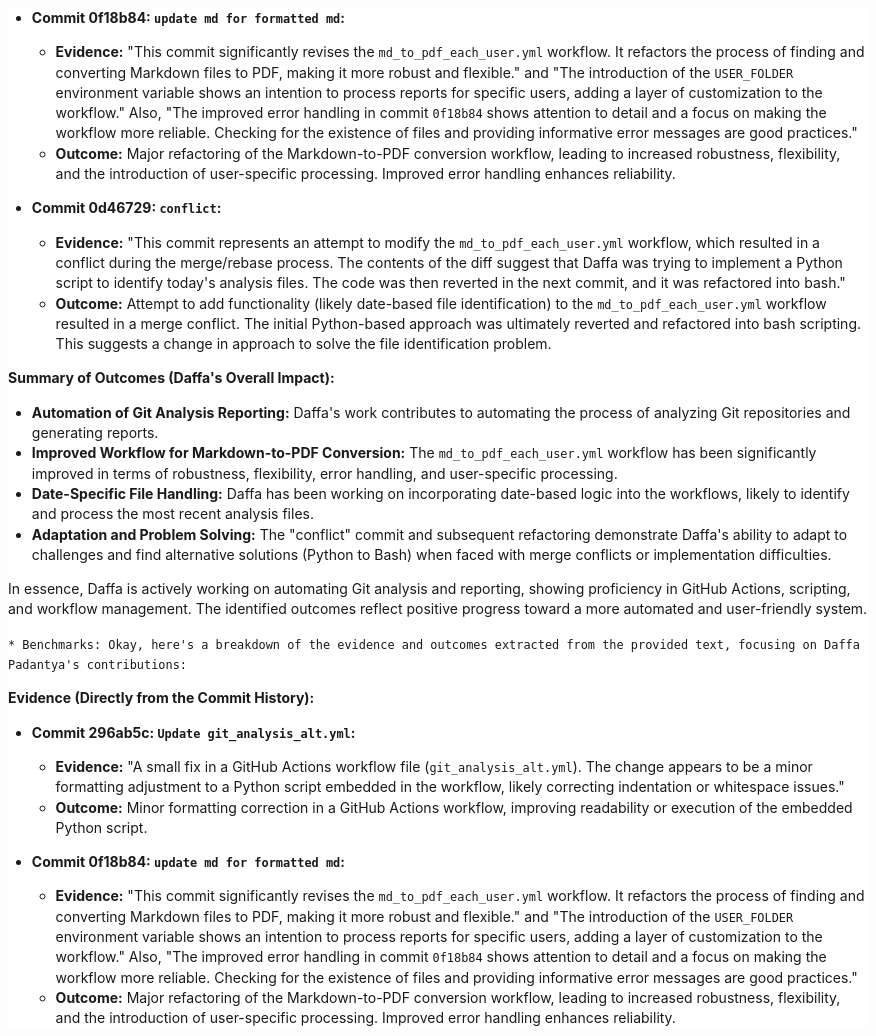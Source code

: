 *   **Commit 0f18b84: `update md for formatted md`:**
    *   **Evidence:** "This commit significantly revises the `md_to_pdf_each_user.yml` workflow.  It refactors the process of finding and converting Markdown files to PDF, making it more robust and flexible." and "The introduction of the `USER_FOLDER` environment variable shows an intention to process reports for specific users, adding a layer of customization to the workflow."  Also, "The improved error handling in commit `0f18b84` shows attention to detail and a focus on making the workflow more reliable.  Checking for the existence of files and providing informative error messages are good practices."
    *   **Outcome:** Major refactoring of the Markdown-to-PDF conversion workflow, leading to increased robustness, flexibility, and the introduction of user-specific processing. Improved error handling enhances reliability.

*   **Commit 0d46729: `conflict`:**
    *   **Evidence:** "This commit represents an attempt to modify the `md_to_pdf_each_user.yml` workflow, which resulted in a conflict during the merge/rebase process. The contents of the diff suggest that Daffa was trying to implement a Python script to identify today's analysis files. The code was then reverted in the next commit, and it was refactored into bash."
    *   **Outcome:**  Attempt to add functionality (likely date-based file identification) to the `md_to_pdf_each_user.yml` workflow resulted in a merge conflict. The initial Python-based approach was ultimately reverted and refactored into bash scripting.  This suggests a change in approach to solve the file identification problem.

**Summary of Outcomes (Daffa's Overall Impact):**

*   **Automation of Git Analysis Reporting:** Daffa's work contributes to automating the process of analyzing Git repositories and generating reports.
*   **Improved Workflow for Markdown-to-PDF Conversion:** The `md_to_pdf_each_user.yml` workflow has been significantly improved in terms of robustness, flexibility, error handling, and user-specific processing.
*   **Date-Specific File Handling:** Daffa has been working on incorporating date-based logic into the workflows, likely to identify and process the most recent analysis files.
*   **Adaptation and Problem Solving:**  The "conflict" commit and subsequent refactoring demonstrate Daffa's ability to adapt to challenges and find alternative solutions (Python to Bash) when faced with merge conflicts or implementation difficulties.

In essence, Daffa is actively working on automating Git analysis and reporting, showing proficiency in GitHub Actions, scripting, and workflow management. The identified outcomes reflect positive progress toward a more automated and user-friendly system.

    * Benchmarks: Okay, here's a breakdown of the evidence and outcomes extracted from the provided text, focusing on Daffa Padantya's contributions:

**Evidence (Directly from the Commit History):**

*   **Commit 296ab5c: `Update git_analysis_alt.yml`:**
    *   **Evidence:**  "A small fix in a GitHub Actions workflow file (`git_analysis_alt.yml`).  The change appears to be a minor formatting adjustment to a Python script embedded in the workflow, likely correcting indentation or whitespace issues."
    *   **Outcome:** Minor formatting correction in a GitHub Actions workflow, improving readability or execution of the embedded Python script.

*   **Commit 0f18b84: `update md for formatted md`:**
    *   **Evidence:** "This commit significantly revises the `md_to_pdf_each_user.yml` workflow.  It refactors the process of finding and converting Markdown files to PDF, making it more robust and flexible." and "The introduction of the `USER_FOLDER` environment variable shows an intention to process reports for specific users, adding a layer of customization to the workflow."  Also, "The improved error handling in commit `0f18b84` shows attention to detail and a focus on making the workflow more reliable.  Checking for the existence of files and providing informative error messages are good practices."
    *   **Outcome:** Major refactoring of the Markdown-to-PDF conversion workflow, leading to increased robustness, flexibility, and the introduction of user-specific processing. Improved error handling enhances reliability.
